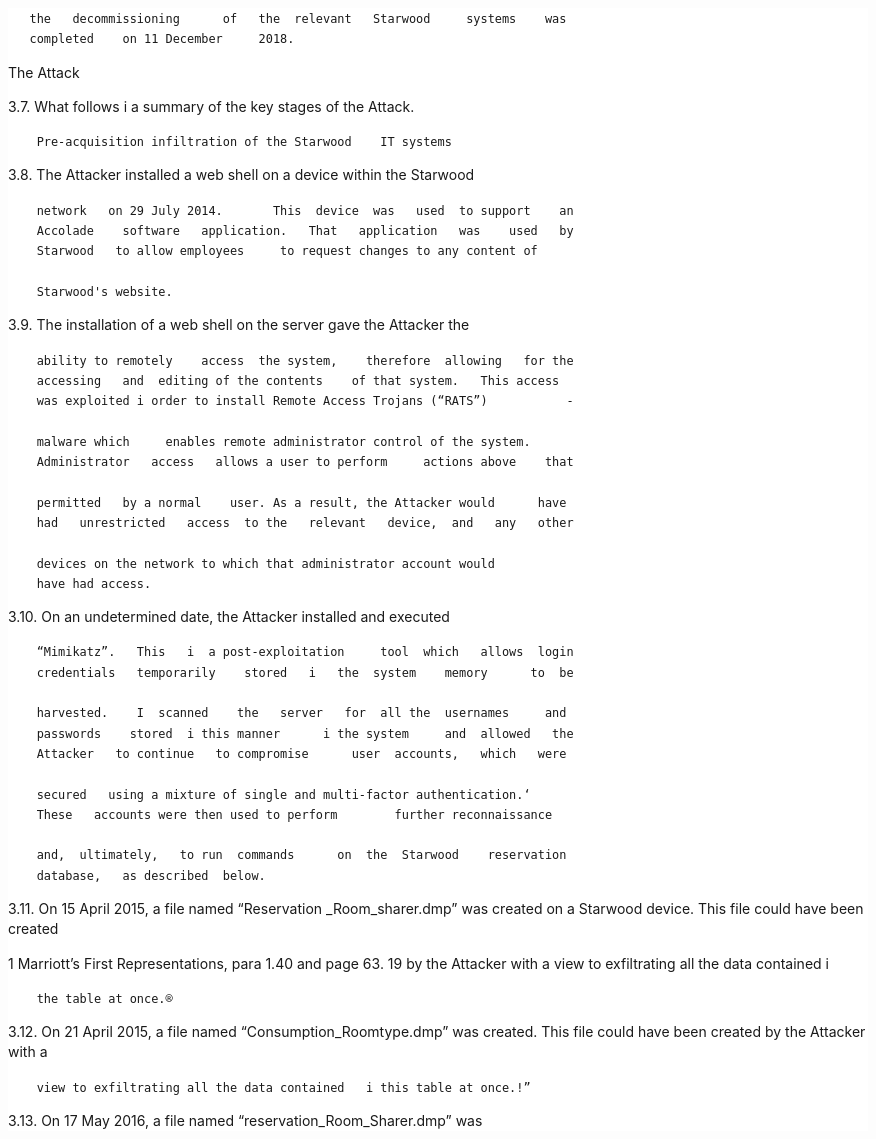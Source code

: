        the   decommissioning      of   the  relevant   Starwood     systems    was
       completed    on 11 December     2018.

The   Attack

3.7.    What follows i a summary       of the key stages of the Attack.

        Pre-acquisition infiltration of the Starwood    IT systems

3.8.    The Attacker installed a web shell on a device within the Starwood

        network   on 29 July 2014.       This  device  was   used  to support    an
        Accolade    software   application.   That   application   was    used   by
        Starwood   to allow employees     to request changes to any content of

        Starwood's website.

3.9.    The installation of a web    shell on the server gave the Attacker the

        ability to remotely    access  the system,    therefore  allowing   for the
        accessing   and  editing of the contents    of that system.   This access
        was exploited i order to install Remote Access Trojans (“RATS”)           -

        malware which     enables remote administrator control of the system.
        Administrator   access   allows a user to perform     actions above    that

        permitted   by a normal    user. As a result, the Attacker would      have
        had   unrestricted   access  to the   relevant   device,  and   any   other

        devices on the network to which that administrator account would
        have had access.

3.10.   On   an  undetermined     date,  the  Attacker   installed  and  executed

        “Mimikatz”.   This   i  a post-exploitation     tool  which   allows  login
        credentials   temporarily    stored   i   the  system    memory      to  be

        harvested.    I  scanned    the   server   for  all the  usernames     and
        passwords    stored  i this manner      i the system     and  allowed   the
        Attacker   to continue   to compromise      user  accounts,   which   were

        secured   using a mixture of single and multi-factor authentication.‘
        These   accounts were then used to perform        further reconnaissance

        and,  ultimately,   to run  commands      on  the  Starwood    reservation
        database,   as described  below.

3.11.   On  15 April 2015,    a file named    “Reservation \_Room\_sharer.dmp”
        was created on a Starwood      device. This file could have been created

1 Marriott’s First Representations, para 1.40 and page 63.
                                                                                 19        by the Attacker with a view to exfiltrating all the data contained       i

        the table at once.®

3.12.   On 21 April 2015, a file named     “Consumption\_Roomtype.dmp”         was
        created. This file could   have  been   created  by the Attacker with a

        view to exfiltrating all the data contained   i this table at once.!”

3.13.   On 17 May 2016, a file named “reservation\_Room\_Sharer.dmp” was
